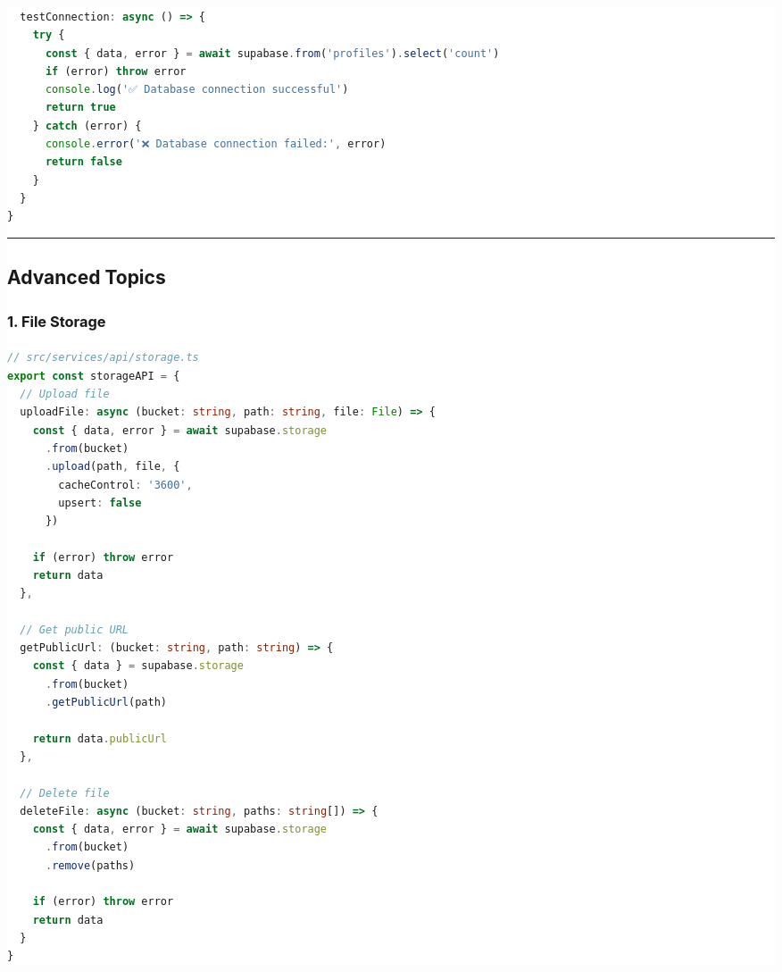 ```typescript
  testConnection: async () => {
    try {
      const { data, error } = await supabase.from('profiles').select('count')
      if (error) throw error
      console.log('✅ Database connection successful')
      return true
    } catch (error) {
      console.error('❌ Database connection failed:', error)
      return false
    }
  }
}
```

---

## Advanced Topics

### 1. File Storage

```typescript
// src/services/api/storage.ts
export const storageAPI = {
  // Upload file
  uploadFile: async (bucket: string, path: string, file: File) => {
    const { data, error } = await supabase.storage
      .from(bucket)
      .upload(path, file, {
        cacheControl: '3600',
        upsert: false
      })

    if (error) throw error
    return data
  },

  // Get public URL
  getPublicUrl: (bucket: string, path: string) => {
    const { data } = supabase.storage
      .from(bucket)
      .getPublicUrl(path)

    return data.publicUrl
  },

  // Delete file
  deleteFile: async (bucket: string, paths: string[]) => {
    const { data, error } = await supabase.storage
      .from(bucket)
      .remove(paths)

    if (error) throw error
    return data
  }
}
```
